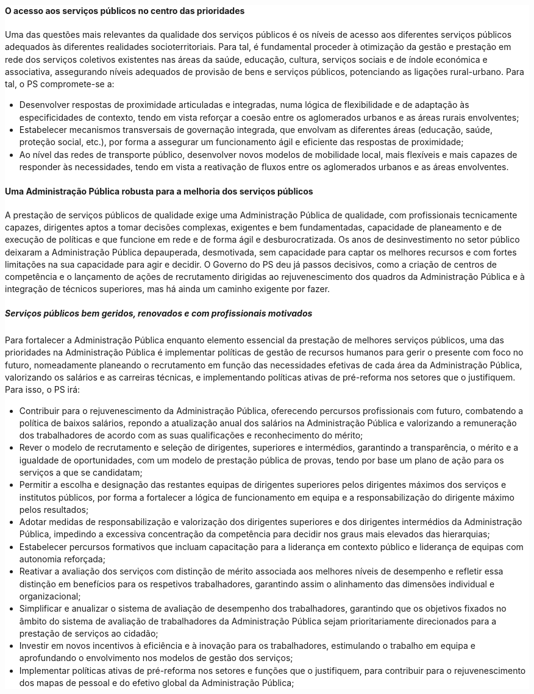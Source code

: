 #### O acesso aos serviços públicos no centro das prioridades
Uma das questões mais relevantes da qualidade dos serviços públicos é os níveis de acesso aos diferentes serviços públicos adequados às diferentes realidades socioterritoriais.
Para tal, é fundamental proceder à otimização da gestão e prestação em rede dos serviços coletivos existentes nas áreas da saúde, educação, cultura, serviços sociais e de índole económica e associativa, assegurando níveis adequados de provisão de bens e serviços públicos, potenciando as ligações rural-urbano. Para tal, o PS compromete-se a:

- Desenvolver respostas de proximidade articuladas e integradas, numa lógica de flexibilidade e de adaptação às especificidades de contexto, tendo em vista reforçar a coesão entre os aglomerados urbanos e as áreas rurais envolventes;
- Estabelecer mecanismos transversais de governação integrada, que envolvam as diferentes áreas (educação, saúde, proteção social, etc.), por forma a assegurar um funcionamento ágil e eficiente das respostas de proximidade;
- Ao nível das redes de transporte público, desenvolver novos modelos de mobilidade local, mais flexíveis e mais capazes de responder às necessidades, tendo em vista a reativação de fluxos entre os aglomerados urbanos e as áreas envolventes.

#### Uma Administração Pública robusta para a melhoria dos serviços públicos
A prestação de serviços públicos de qualidade exige uma Administração Pública de qualidade, com profissionais tecnicamente capazes, dirigentes aptos a tomar decisões complexas, exigentes e bem fundamentadas, capacidade de planeamento e de execução de políticas e que funcione em rede e de forma ágil e desburocratizada.
Os anos de desinvestimento no setor público deixaram a Administração Pública depauperada, desmotivada, sem capacidade para captar os melhores recursos e com fortes limitações na sua capacidade para agir e decidir. O Governo do PS deu já passos decisivos, como a criação de centros de competência e o lançamento de ações de recrutamento dirigidas ao rejuvenescimento dos quadros da Administração Pública e à integração de técnicos superiores, mas há ainda um caminho exigente por fazer.

##### Serviços públicos bem geridos, renovados e com profissionais motivados
Para fortalecer a Administração Pública enquanto elemento essencial da prestação de melhores serviços públicos, uma das prioridades na Administração Pública é implementar políticas de gestão de recursos humanos para gerir o presente com foco no futuro, nomeadamente planeando o recrutamento em função das necessidades efetivas de cada área da Administração Pública, valorizando os salários e as carreiras técnicas, e implementando políticas ativas de pré-reforma nos setores que o justifiquem. Para isso, o PS irá:
- Contribuir para o rejuvenescimento da Administração Pública, oferecendo percursos profissionais com futuro, combatendo a política de baixos salários, repondo a atualização anual dos salários na Administração Pública e valorizando a remuneração dos trabalhadores de acordo com as suas qualificações e reconhecimento do mérito;
- Rever o modelo de recrutamento e seleção de dirigentes, superiores e intermédios, garantindo a transparência, o mérito e a igualdade de oportunidades, com um modelo de prestação pública de provas, tendo por base um plano de ação para os serviços a que se candidatam;
- Permitir a escolha e designação das restantes equipas de dirigentes superiores pelos dirigentes máximos dos serviços e institutos públicos, por forma a fortalecer a lógica de funcionamento em equipa e a responsabilização do dirigente máximo pelos resultados;
- Adotar medidas de responsabilização e valorização dos dirigentes superiores e dos dirigentes intermédios da Administração Pública, impedindo a excessiva concentração da competência para decidir nos graus mais elevados das hierarquias;
- Estabelecer percursos formativos que incluam capacitação para a liderança em contexto público e liderança de equipas com autonomia reforçada;
- Reativar a avaliação dos serviços com distinção de mérito associada aos melhores níveis de desempenho e refletir essa distinção em benefícios para os respetivos trabalhadores, garantindo assim o alinhamento das dimensões individual e organizacional;
- Simplificar e anualizar o sistema de avaliação de desempenho dos trabalhadores, garantindo que os objetivos fixados no âmbito do sistema de avaliação de trabalhadores da Administração Pública sejam prioritariamente direcionados para a prestação de serviços ao cidadão;
- Investir em novos incentivos à eficiência e à inovação para os trabalhadores, estimulando o trabalho em equipa e aprofundando o envolvimento nos modelos de gestão dos serviços;
- Implementar políticas ativas de pré-reforma nos setores e funções que o justifiquem, para contribuir para o rejuvenescimento dos mapas de pessoal e do efetivo global da Administração Pública;